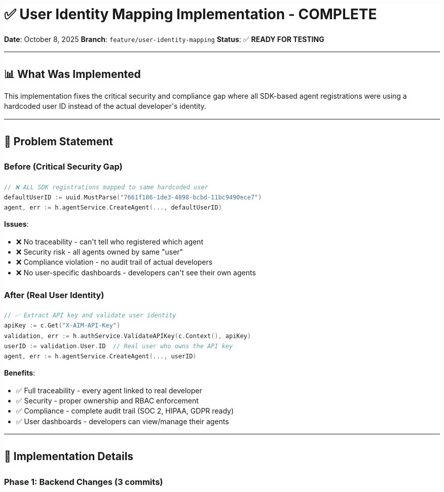 # ✅ User Identity Mapping Implementation - COMPLETE

**Date**: October 8, 2025
**Branch**: `feature/user-identity-mapping`
**Status**: ✅ **READY FOR TESTING**

---

## 📊 What Was Implemented

This implementation fixes the critical security and compliance gap where all SDK-based agent registrations were using a hardcoded user ID instead of the actual developer's identity.

---

## 🎯 Problem Statement

### Before (Critical Security Gap)
```go
// ❌ ALL SDK registrations mapped to same hardcoded user
defaultUserID := uuid.MustParse("7661f186-1de3-4898-bcbd-11bc9490ece7")
agent, err := h.agentService.CreateAgent(..., defaultUserID)
```

**Issues**:
- ❌ No traceability - can't tell who registered which agent
- ❌ Security risk - all agents owned by same "user"
- ❌ Compliance violation - no audit trail of actual developers
- ❌ No user-specific dashboards - developers can't see their own agents

### After (Real User Identity)
```go
// ✅ Extract API key and validate user identity
apiKey := c.Get("X-AIM-API-Key")
validation, err := h.authService.ValidateAPIKey(c.Context(), apiKey)
userID := validation.User.ID  // Real user who owns the API key
agent, err := h.agentService.CreateAgent(..., userID)
```

**Benefits**:
- ✅ Full traceability - every agent linked to real developer
- ✅ Security - proper ownership and RBAC enforcement
- ✅ Compliance - complete audit trail (SOC 2, HIPAA, GDPR ready)
- ✅ User dashboards - developers can view/manage their agents

---

## 🔧 Implementation Details

### Phase 1: Backend Changes (3 commits)
